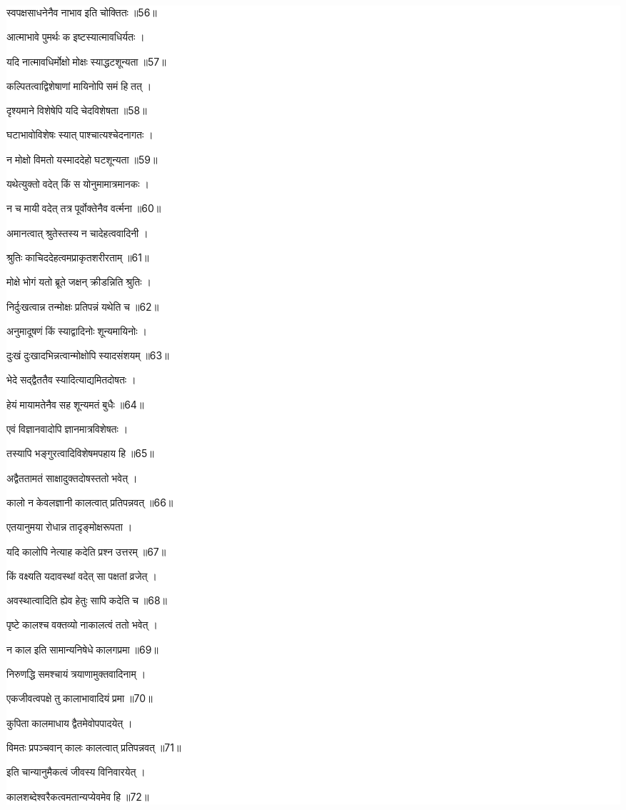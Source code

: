 स्वपक्षसाधनेनैव नाभाव इति चोक्तितः ॥56॥

आत्माभावे पुमर्थः क इष्टस्यात्मावधिर्यतः ।

यदि नात्मावधिर्मोक्षो मोक्षः स्याद्धटशून्यता ॥57॥

कल्पितत्वाद्विशेषाणां मायिनोपि समं हि तत् ।

दृश्यमाने विशेषेपि यदि चेदविशेषता ॥58॥

घटाभावोविशेषः स्यात् पाश्चात्यश्चेदनागतः ।

न मोक्षो विमतो यस्माददेहो घटशून्यता ॥59॥

यथेत्युक्तो वदेत् किं स योनुमामात्रमानकः ।

न च मायी वदेत् तत्र पूर्वोक्तेनैव वर्त्मना ॥60॥

अमानत्वात् श्रुतेस्तस्य न चादेहत्ववादिनी ।

श्रुतिः काचिददेहत्वमप्राकृतशरीरताम् ॥61॥

मोक्षे भोगं यतो ब्रूते जक्षन् क्रीडन्निति श्रुतिः ।

निर्दुःखत्वान्न तन्मोक्षः प्रतिपन्नं यथेति च ॥62॥

अनुमादूषणं किं स्याद्वादिनोः शून्यमायिनोः ।

दुःखं दुःखादभिन्नत्वान्मोक्षोपि स्यादसंशयम् ॥63॥

भेदे सद्द्वैततैव स्यादित्याद्यमितदोषतः ।

हेयं मायामतेनैव सह शून्यमतं बुधैः ॥64॥

एवं विज्ञानवादोपि ज्ञानमात्रविशेषतः ।

तस्यापि भङ्गुरत्वादिविशेषमपहाय हि ॥65॥

अद्वैततामतं साक्षादुक्तदोषस्ततो भवेत् ।

कालो न केवलज्ञानी कालत्वात् प्रतिपन्नवत् ॥66॥

एतयानुमया रोधान्न तादृङ्मोक्षरूपता ।

यदि कालोपि नेत्याह कदेति प्रश्न उत्तरम् ॥67॥

किं वक्ष्यति यदावस्थां वदेत् सा पक्षतां व्रजेत् ।

अवस्थात्वादिति ह्येव हेतुः सापि कदेति च ॥68॥

पृष्टे कालश्च वक्तव्यो नाकालत्वं ततो भवेत् ।

न काल इति सामान्यनिषेधे कालगप्रमा ॥69॥

निरुणद्धि समश्चायं त्रयाणामुक्तवादिनाम् ।

एकजीवत्वपक्षे तु कालाभावादियं प्रमा ॥70॥

कुपिता कालमाधाय द्वैतमेवोपपादयेत् ।

विमतः प्रपञ्चवान् कालः कालत्वात् प्रतिपन्नवत् ॥71॥

इति चान्यानुमैकत्वं जीवस्य विनिवारयेत् ।

कालशब्देश्वरैकत्वमतान्यप्येवमेव हि ॥72॥
